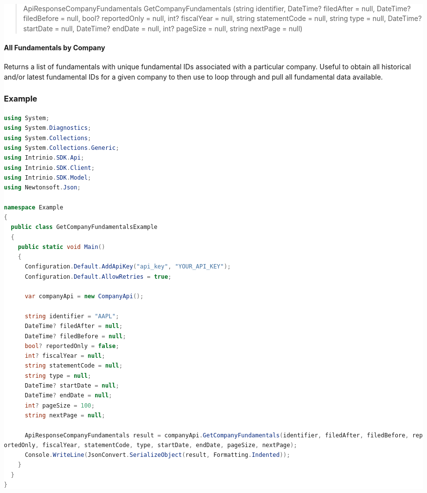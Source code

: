 > ApiResponseCompanyFundamentals GetCompanyFundamentals (string identifier, DateTime? filedAfter = null, DateTime? filedBefore = null, bool? reportedOnly = null, int? fiscalYear = null, string statementCode = null, string type = null, DateTime? startDate = null, DateTime? endDate = null, int? pageSize = null, string nextPage = null)

#### All Fundamentals by Company

Returns a list of fundamentals with unique fundamental IDs associated with a particular company. Useful to obtain all historical and/or latest fundamental IDs for a given company to then use to loop through and pull all fundamental data available.

[//]: # (END_OVERVIEW)

### Example

[//]: # (START_CODE_EXAMPLE)

```csharp
using System;
using System.Diagnostics;
using System.Collections;
using System.Collections.Generic;
using Intrinio.SDK.Api;
using Intrinio.SDK.Client;
using Intrinio.SDK.Model;
using Newtonsoft.Json;

namespace Example
{
  public class GetCompanyFundamentalsExample
  {
    public static void Main()
    {
      Configuration.Default.AddApiKey("api_key", "YOUR_API_KEY");
      Configuration.Default.AllowRetries = true;
      
      var companyApi = new CompanyApi();
      
      string identifier = "AAPL";
      DateTime? filedAfter = null;
      DateTime? filedBefore = null;
      bool? reportedOnly = false;
      int? fiscalYear = null;
      string statementCode = null;
      string type = null;
      DateTime? startDate = null;
      DateTime? endDate = null;
      int? pageSize = 100;
      string nextPage = null;
      
      ApiResponseCompanyFundamentals result = companyApi.GetCompanyFundamentals(identifier, filedAfter, filedBefore, reportedOnly, fiscalYear, statementCode, type, startDate, endDate, pageSize, nextPage);
      Console.WriteLine(JsonConvert.SerializeObject(result, Formatting.Indented));
    }
  }
}
```


[//]: # (START_OPERATION)
[//]: # (CLASS:Intrinio.SDK.Api.CompanyApi)
[//]: # (METHOD:GetAllCompanies)
[//]: # (RETURN_TYPE:Intrinio.SDK.Model.ApiResponseCompanies)
[//]: # (RETURN_TYPE_KIND:object)
[//]: # (RETURN_TYPE_DOC:ApiResponseCompanies.md)
[//]: # (OPERATION:GetAllCompanies_v2)
[//]: # (ENDPOINT:/companies)
[//]: # (DOCUMENT_LINK:CompanyApi.md#getallcompanies)
[//]: # (START_OVERVIEW)
[//]: # (END_CODE_EXAMPLE)
[//]: # (START_PARAMETERS)
[//]: # (END_PARAMETERS)
[//]: # (END_OPERATION)
[//]: # (START_OPERATION)
[//]: # (CLASS:Intrinio.SDK.Api.CompanyApi)
[//]: # (METHOD:GetAllCompanyNews)
[//]: # (RETURN_TYPE:Intrinio.SDK.Model.ApiResponseNews)
[//]: # (RETURN_TYPE_KIND:object)
[//]: # (RETURN_TYPE_DOC:ApiResponseNews.md)
[//]: # (OPERATION:GetAllCompanyNews_v2)
[//]: # (ENDPOINT:/companies/news)
[//]: # (DOCUMENT_LINK:CompanyApi.md#getallcompanynews)
[//]: # (START_OVERVIEW)
[//]: # (END_CODE_EXAMPLE)
[//]: # (START_PARAMETERS)
[//]: # (END_PARAMETERS)
[//]: # (END_OPERATION)
[//]: # (START_OPERATION)
[//]: # (CLASS:Intrinio.SDK.Api.CompanyApi)
[//]: # (METHOD:GetCompany)
[//]: # (RETURN_TYPE:Intrinio.SDK.Model.Company)
[//]: # (RETURN_TYPE_KIND:object)
[//]: # (RETURN_TYPE_DOC:Company.md)
[//]: # (OPERATION:GetCompany_v2)
[//]: # (ENDPOINT:/companies/{identifier})
[//]: # (DOCUMENT_LINK:CompanyApi.md#getcompany)
[//]: # (START_OVERVIEW)
[//]: # (END_CODE_EXAMPLE)
[//]: # (START_PARAMETERS)
[//]: # (END_PARAMETERS)
[//]: # (END_OPERATION)
[//]: # (START_OPERATION)
[//]: # (CLASS:Intrinio.SDK.Api.CompanyApi)
[//]: # (METHOD:GetCompanyAnswers)
[//]: # (RETURN_TYPE:Intrinio.SDK.Model.ApiResponseCompanyAnswers)
[//]: # (RETURN_TYPE_KIND:object)
[//]: # (RETURN_TYPE_DOC:ApiResponseCompanyAnswers.md)
[//]: # (OPERATION:GetCompanyAnswers_v2)
[//]: # (ENDPOINT:/companies/{identifier}/answers)
[//]: # (DOCUMENT_LINK:CompanyApi.md#getcompanyanswers)
[//]: # (START_OVERVIEW)
[//]: # (END_CODE_EXAMPLE)
[//]: # (START_PARAMETERS)
[//]: # (END_PARAMETERS)
[//]: # (END_OPERATION)
[//]: # (START_OPERATION)
[//]: # (CLASS:Intrinio.SDK.Api.CompanyApi)
[//]: # (METHOD:GetCompanyDataPointNumber)
[//]: # (RETURN_TYPE:decimal?)
[//]: # (RETURN_TYPE_KIND:primitive)
[//]: # (RETURN_TYPE_DOC:)
[//]: # (OPERATION:GetCompanyDataPointNumber_v2)
[//]: # (ENDPOINT:/companies/{identifier}/data_point/{tag}/number)
[//]: # (DOCUMENT_LINK:CompanyApi.md#getcompanydatapointnumber)
[//]: # (START_OVERVIEW)
[//]: # (END_CODE_EXAMPLE)
[//]: # (START_PARAMETERS)
[//]: # (END_PARAMETERS)
[//]: # (END_OPERATION)
[//]: # (START_OPERATION)
[//]: # (CLASS:Intrinio.SDK.Api.CompanyApi)
[//]: # (METHOD:GetCompanyDataPointText)
[//]: # (RETURN_TYPE:string)
[//]: # (RETURN_TYPE_KIND:primitive)
[//]: # (RETURN_TYPE_DOC:)
[//]: # (OPERATION:GetCompanyDataPointText_v2)
[//]: # (ENDPOINT:/companies/{identifier}/data_point/{tag}/text)
[//]: # (DOCUMENT_LINK:CompanyApi.md#getcompanydatapointtext)
[//]: # (START_OVERVIEW)
[//]: # (END_CODE_EXAMPLE)
[//]: # (START_PARAMETERS)
[//]: # (END_PARAMETERS)
[//]: # (END_OPERATION)
[//]: # (START_OPERATION)
[//]: # (CLASS:Intrinio.SDK.Api.CompanyApi)
[//]: # (METHOD:GetCompanyFilings)
[//]: # (RETURN_TYPE:Intrinio.SDK.Model.ApiResponseCompanyFilings)
[//]: # (RETURN_TYPE_KIND:object)
[//]: # (RETURN_TYPE_DOC:ApiResponseCompanyFilings.md)
[//]: # (OPERATION:GetCompanyFilings_v2)
[//]: # (ENDPOINT:/companies/{identifier}/filings)
[//]: # (DOCUMENT_LINK:CompanyApi.md#getcompanyfilings)
[//]: # (START_OVERVIEW)
[//]: # (END_CODE_EXAMPLE)
[//]: # (START_PARAMETERS)
[//]: # (END_PARAMETERS)
[//]: # (END_OPERATION)
[//]: # (START_OPERATION)
[//]: # (CLASS:Intrinio.SDK.Api.CompanyApi)
[//]: # (METHOD:GetCompanyFundamentals)
[//]: # (RETURN_TYPE:Intrinio.SDK.Model.ApiResponseCompanyFundamentals)
[//]: # (RETURN_TYPE_KIND:object)
[//]: # (RETURN_TYPE_DOC:ApiResponseCompanyFundamentals.md)
[//]: # (OPERATION:GetCompanyFundamentals_v2)
[//]: # (ENDPOINT:/companies/{identifier}/fundamentals)
[//]: # (DOCUMENT_LINK:CompanyApi.md#getcompanyfundamentals)
[//]: # (START_OVERVIEW)
[//]: # (END_CODE_EXAMPLE)
[//]: # (START_PARAMETERS)
[//]: # (END_PARAMETERS)
[//]: # (END_OPERATION)
[//]: # (START_OPERATION)
[//]: # (CLASS:Intrinio.SDK.Api.CompanyApi)
[//]: # (METHOD:GetCompanyHistoricalData)
[//]: # (RETURN_TYPE:Intrinio.SDK.Model.ApiResponseCompanyHistoricalData)
[//]: # (RETURN_TYPE_KIND:object)
[//]: # (RETURN_TYPE_DOC:ApiResponseCompanyHistoricalData.md)
[//]: # (OPERATION:GetCompanyHistoricalData_v2)
[//]: # (ENDPOINT:/companies/{identifier}/historical_data/{tag})
[//]: # (DOCUMENT_LINK:CompanyApi.md#getcompanyhistoricaldata)
[//]: # (START_OVERVIEW)
[//]: # (END_CODE_EXAMPLE)
[//]: # (START_PARAMETERS)
[//]: # (END_PARAMETERS)
[//]: # (END_OPERATION)
[//]: # (START_OPERATION)
[//]: # (CLASS:Intrinio.SDK.Api.CompanyApi)
[//]: # (METHOD:GetCompanyIpos)
[//]: # (RETURN_TYPE:Intrinio.SDK.Model.ApiResponseInitialPublicOfferings)
[//]: # (RETURN_TYPE_KIND:object)
[//]: # (RETURN_TYPE_DOC:ApiResponseInitialPublicOfferings.md)
[//]: # (OPERATION:GetCompanyIpos_v2)
[//]: # (ENDPOINT:/companies/ipos)
[//]: # (DOCUMENT_LINK:CompanyApi.md#getcompanyipos)
[//]: # (START_OVERVIEW)
[//]: # (END_CODE_EXAMPLE)
[//]: # (START_PARAMETERS)
[//]: # (END_PARAMETERS)
[//]: # (END_OPERATION)
[//]: # (START_OPERATION)
[//]: # (CLASS:Intrinio.SDK.Api.CompanyApi)
[//]: # (METHOD:GetCompanyNews)
[//]: # (RETURN_TYPE:Intrinio.SDK.Model.ApiResponseCompanyNews)
[//]: # (RETURN_TYPE_KIND:object)
[//]: # (RETURN_TYPE_DOC:ApiResponseCompanyNews.md)
[//]: # (OPERATION:GetCompanyNews_v2)
[//]: # (ENDPOINT:/companies/{identifier}/news)
[//]: # (DOCUMENT_LINK:CompanyApi.md#getcompanynews)
[//]: # (START_OVERVIEW)
[//]: # (END_CODE_EXAMPLE)
[//]: # (START_PARAMETERS)
[//]: # (END_PARAMETERS)
[//]: # (END_OPERATION)
[//]: # (START_OPERATION)
[//]: # (CLASS:Intrinio.SDK.Api.CompanyApi)
[//]: # (METHOD:GetCompanySecurities)
[//]: # (RETURN_TYPE:Intrinio.SDK.Model.ApiResponseCompanySecurities)
[//]: # (RETURN_TYPE_KIND:object)
[//]: # (RETURN_TYPE_DOC:ApiResponseCompanySecurities.md)
[//]: # (OPERATION:GetCompanySecurities_v2)
[//]: # (ENDPOINT:/companies/{identifier}/securities)
[//]: # (DOCUMENT_LINK:CompanyApi.md#getcompanysecurities)
[//]: # (START_OVERVIEW)
[//]: # (END_CODE_EXAMPLE)
[//]: # (START_PARAMETERS)
[//]: # (END_PARAMETERS)
[//]: # (END_OPERATION)
[//]: # (START_OPERATION)
[//]: # (CLASS:Intrinio.SDK.Api.CompanyApi)
[//]: # (METHOD:InsiderTransactionFilingsByCompany)
[//]: # (RETURN_TYPE:Intrinio.SDK.Model.ApiResponseInsiderTransactionFilings)
[//]: # (RETURN_TYPE_KIND:object)
[//]: # (RETURN_TYPE_DOC:ApiResponseInsiderTransactionFilings.md)
[//]: # (OPERATION:InsiderTransactionFilingsByCompany_v2)
[//]: # (ENDPOINT:/companies/{identifier}/insider_transaction_filings)
[//]: # (DOCUMENT_LINK:CompanyApi.md#insidertransactionfilingsbycompany)
[//]: # (START_OVERVIEW)
[//]: # (END_CODE_EXAMPLE)
[//]: # (START_PARAMETERS)
[//]: # (END_PARAMETERS)
[//]: # (END_OPERATION)
[//]: # (START_OPERATION)
[//]: # (CLASS:Intrinio.SDK.Api.CompanyApi)
[//]: # (METHOD:LatestInsiderTransactionFilingByCompany)
[//]: # (RETURN_TYPE:Intrinio.SDK.Model.InsiderTransactionFiling)
[//]: # (RETURN_TYPE_KIND:object)
[//]: # (RETURN_TYPE_DOC:InsiderTransactionFiling.md)
[//]: # (OPERATION:LatestInsiderTransactionFilingByCompany_v2)
[//]: # (ENDPOINT:/companies/{identifier}/insider_transaction_filings/latest)
[//]: # (DOCUMENT_LINK:CompanyApi.md#latestinsidertransactionfilingbycompany)
[//]: # (START_OVERVIEW)
[//]: # (END_CODE_EXAMPLE)
[//]: # (START_PARAMETERS)
[//]: # (END_PARAMETERS)
[//]: # (END_OPERATION)
[//]: # (START_OPERATION)
[//]: # (CLASS:Intrinio.SDK.Api.CompanyApi)
[//]: # (METHOD:LookupCompanyFundamental)
[//]: # (RETURN_TYPE:Intrinio.SDK.Model.Fundamental)
[//]: # (RETURN_TYPE_KIND:object)
[//]: # (RETURN_TYPE_DOC:Fundamental.md)
[//]: # (OPERATION:LookupCompanyFundamental_v2)
[//]: # (ENDPOINT:/companies/{identifier}/fundamentals/lookup/{statement_code}/{fiscal_year}/{fiscal_period})
[//]: # (DOCUMENT_LINK:CompanyApi.md#lookupcompanyfundamental)
[//]: # (START_OVERVIEW)
[//]: # (END_CODE_EXAMPLE)
[//]: # (START_PARAMETERS)
[//]: # (END_PARAMETERS)
[//]: # (END_OPERATION)
[//]: # (START_OPERATION)
[//]: # (CLASS:Intrinio.SDK.Api.CompanyApi)
[//]: # (METHOD:RecognizeCompany)
[//]: # (RETURN_TYPE:Intrinio.SDK.Model.ApiResponseCompanyRecognize)
[//]: # (RETURN_TYPE_KIND:object)
[//]: # (RETURN_TYPE_DOC:ApiResponseCompanyRecognize.md)
[//]: # (OPERATION:RecognizeCompany_v2)
[//]: # (ENDPOINT:/companies/recognize)
[//]: # (DOCUMENT_LINK:CompanyApi.md#recognizecompany)
[//]: # (START_OVERVIEW)
[//]: # (END_CODE_EXAMPLE)
[//]: # (START_PARAMETERS)
[//]: # (END_PARAMETERS)
[//]: # (END_OPERATION)
[//]: # (START_OPERATION)
[//]: # (CLASS:Intrinio.SDK.Api.CompanyApi)
[//]: # (METHOD:SearchCompanies)
[//]: # (RETURN_TYPE:Intrinio.SDK.Model.ApiResponseCompaniesSearch)
[//]: # (RETURN_TYPE_KIND:object)
[//]: # (RETURN_TYPE_DOC:ApiResponseCompaniesSearch.md)
[//]: # (OPERATION:SearchCompanies_v2)
[//]: # (ENDPOINT:/companies/search)
[//]: # (DOCUMENT_LINK:CompanyApi.md#searchcompanies)
[//]: # (START_OVERVIEW)
[//]: # (END_CODE_EXAMPLE)
[//]: # (START_PARAMETERS)
[//]: # (END_PARAMETERS)
[//]: # (END_OPERATION)
[//]: # (START_OPERATION)
[//]: # (CLASS:Intrinio.SDK.Api.CompanyApi)
[//]: # (METHOD:SharesOutstandingByCompany)
[//]: # (RETURN_TYPE:Intrinio.SDK.Model.ApiResponseCompanySharesOutstanding)
[//]: # (RETURN_TYPE_KIND:object)
[//]: # (RETURN_TYPE_DOC:ApiResponseCompanySharesOutstanding.md)
[//]: # (OPERATION:SharesOutstandingByCompany_v2)
[//]: # (ENDPOINT:/companies/{identifier}/shares_outstanding)
[//]: # (DOCUMENT_LINK:CompanyApi.md#sharesoutstandingbycompany)
[//]: # (START_OVERVIEW)
[//]: # (END_CODE_EXAMPLE)
[//]: # (START_PARAMETERS)
[//]: # (END_PARAMETERS)
[//]: # (END_OPERATION)